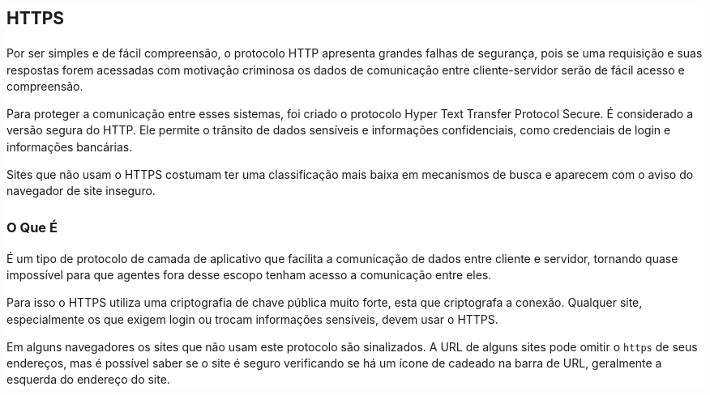## HTTPS

Por ser simples e de fácil compreensão, o protocolo HTTP apresenta grandes falhas de segurança, pois se uma requisição e suas respostas forem acessadas com motivação criminosa os dados de comunicação entre cliente-servidor serão de fácil acesso e compreensão.

Para proteger a comunicação entre esses sistemas, foi criado o protocolo Hyper Text Transfer Protocol Secure. É considerado a versão segura do HTTP. Ele permite o trânsito de dados sensíveis e informações confidenciais, como credenciais de login e informações bancárias.

Sites que não usam o HTTPS costumam ter uma classificação mais baixa em mecanismos de busca e aparecem com o aviso do navegador de site inseguro.

### O Que É

É um tipo de protocolo de camada de aplicativo que facilita a comunicação de dados entre cliente e servidor, tornando quase impossível para que agentes fora desse escopo tenham acesso a comunicação entre eles.

Para isso o HTTPS utiliza uma criptografia de chave pública muito forte, esta que criptografa a conexão. Qualquer site, especialmente os que exigem login ou trocam informações sensíveis, devem usar o HTTPS.

Em alguns navegadores os sites que não usam este protocolo são sinalizados. A URL de alguns sites pode omitir o `https` de seus endereços, mas é possível saber se o site é seguro verificando se há um ícone de cadeado na barra de URL, geralmente a esquerda do endereço do site.
